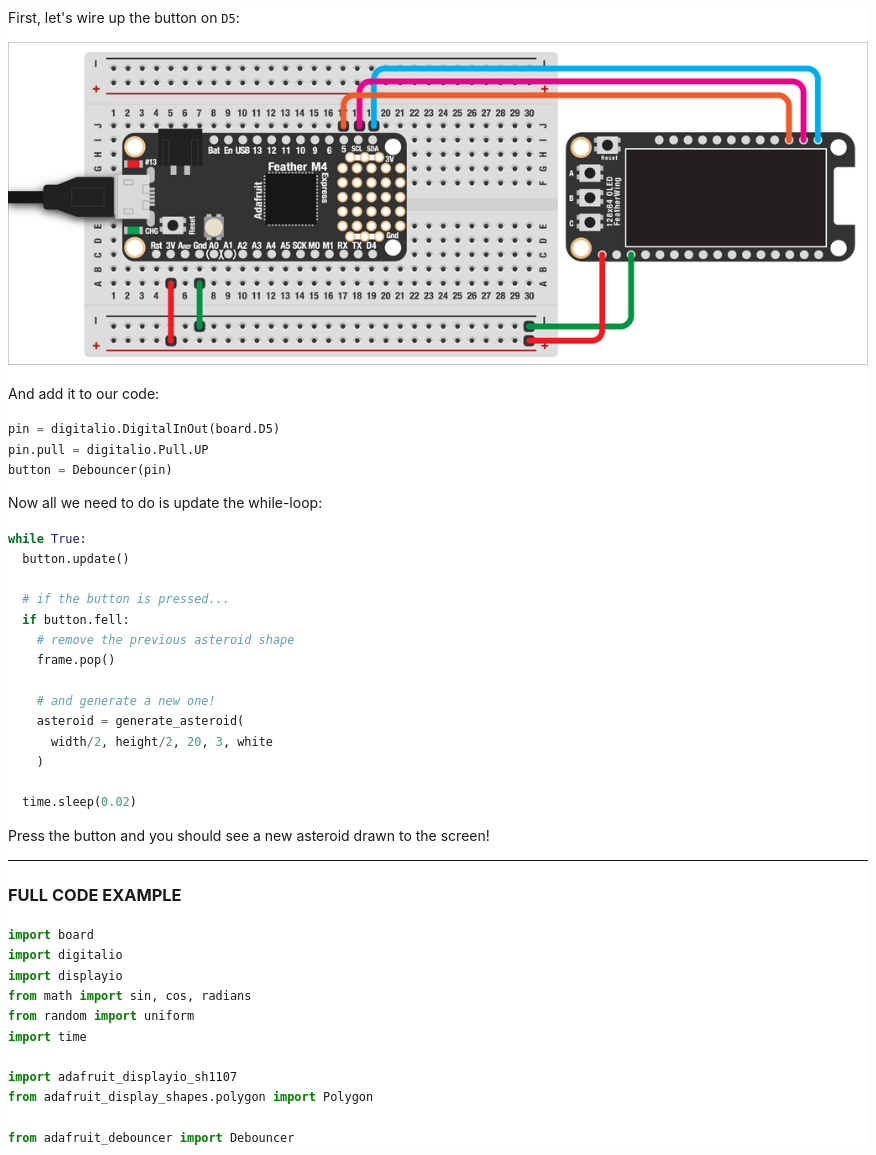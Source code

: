 First, let's wire up the button on `D5`:

![](Images/OLED_WithButton.png)

And add it to our code:

```python
pin = digitalio.DigitalInOut(board.D5)
pin.pull = digitalio.Pull.UP
button = Debouncer(pin)
```

Now all we need to do is update the while-loop:

```python
while True:
  button.update()
  
  # if the button is pressed...
  if button.fell:
    # remove the previous asteroid shape
    frame.pop()

    # and generate a new one!
    asteroid = generate_asteroid(
      width/2, height/2, 20, 3, white
    )
  
  time.sleep(0.02)
```

Press the button and you should see a new asteroid drawn to the screen!

***

### FULL CODE EXAMPLE  

```python
import board
import digitalio
import displayio
from math import sin, cos, radians
from random import uniform
import time

import adafruit_displayio_sh1107
from adafruit_display_shapes.polygon import Polygon

from adafruit_debouncer import Debouncer


```